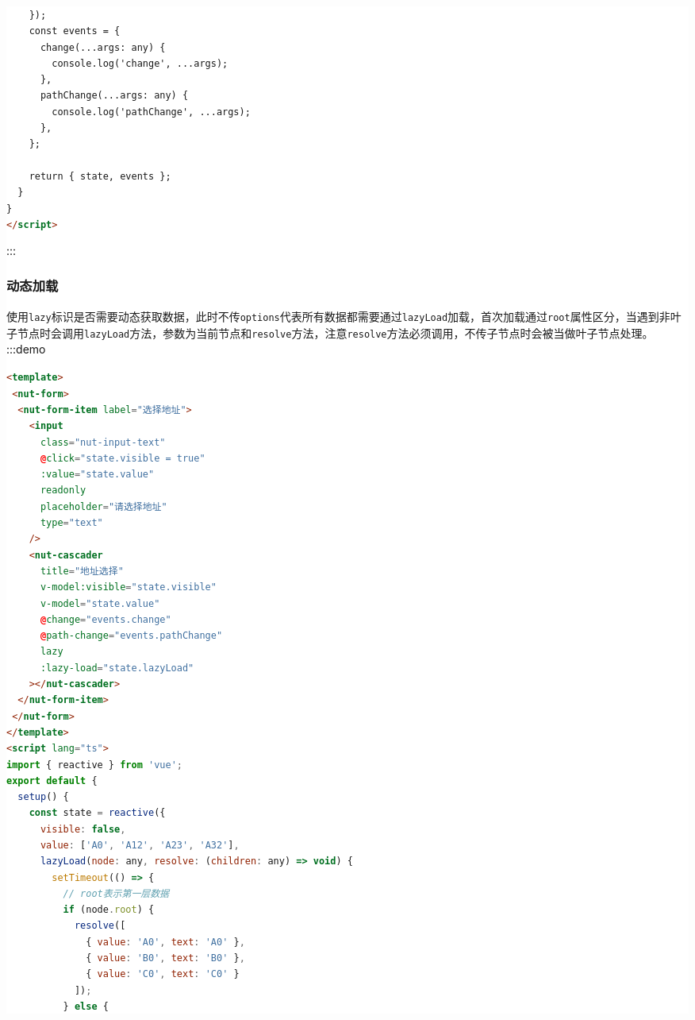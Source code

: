 ```html
    });
    const events = {
      change(...args: any) {
        console.log('change', ...args);
      },
      pathChange(...args: any) {
        console.log('pathChange', ...args);
      },
    };

    return { state, events };
  }
}
</script>
```
:::

### 动态加载

使用`lazy`标识是否需要动态获取数据，此时不传`options`代表所有数据都需要通过`lazyLoad`加载，首次加载通过`root`属性区分，当遇到非叶子节点时会调用`lazyLoad`方法，参数为当前节点和`resolve`方法，注意`resolve`方法必须调用，不传子节点时会被当做叶子节点处理。
:::demo
```html
<template>
 <nut-form>
  <nut-form-item label="选择地址">
    <input
      class="nut-input-text"
      @click="state.visible = true"
      :value="state.value"
      readonly
      placeholder="请选择地址"
      type="text"
    />
    <nut-cascader
      title="地址选择"
      v-model:visible="state.visible"
      v-model="state.value"
      @change="events.change"
      @path-change="events.pathChange"
      lazy
      :lazy-load="state.lazyLoad"
    ></nut-cascader>
  </nut-form-item>
 </nut-form>
</template>
<script lang="ts">
import { reactive } from 'vue';
export default {
  setup() {
    const state = reactive({
      visible: false,
      value: ['A0', 'A12', 'A23', 'A32'],
      lazyLoad(node: any, resolve: (children: any) => void) {
        setTimeout(() => {
          // root表示第一层数据
          if (node.root) {
            resolve([
              { value: 'A0', text: 'A0' },
              { value: 'B0', text: 'B0' },
              { value: 'C0', text: 'C0' }
            ]);
          } else {
```